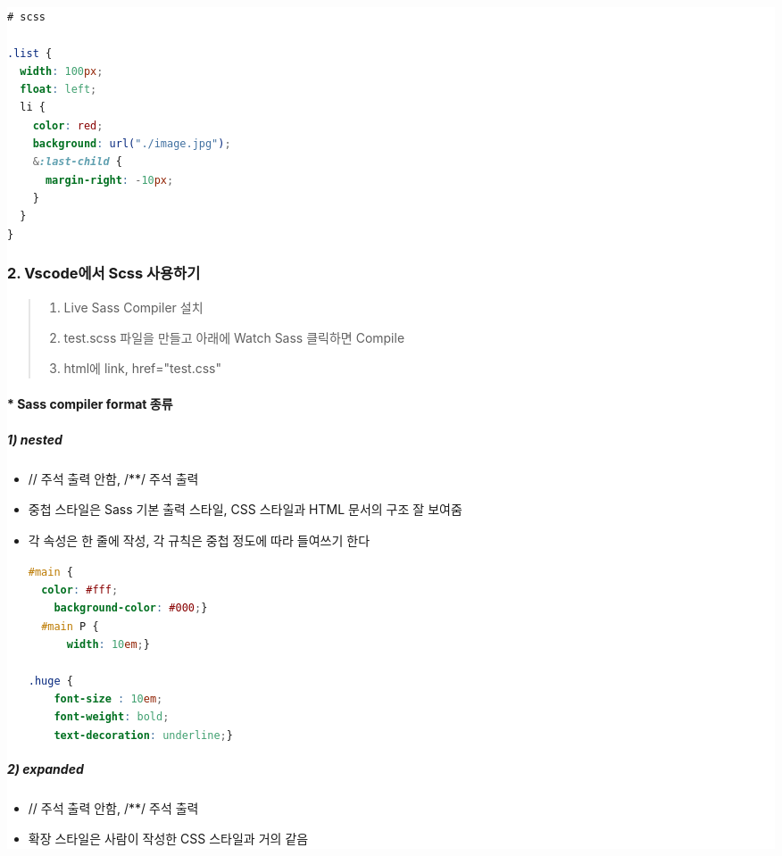 ```scss
# scss

.list {
  width: 100px;
  float: left;
  li {
    color: red;
    background: url("./image.jpg");
    &:last-child {
      margin-right: -10px;
    }
  }
}
```



### 2. Vscode에서 Scss 사용하기

>1) Live Sass Compiler 설치 
>
>2) test.scss 파일을 만들고 아래에 Watch Sass 클릭하면 Compile 
>
>3) html에 link, href="test.css" 



#### * Sass compiler format 종류

##### 1) nested

-  // 주석 출력 안함, /**/ 주석 출력

- 중첩 스타일은 Sass 기본 출력 스타일, CSS 스타일과 HTML 문서의 구조 잘 보여줌

- 각 속성은 한 줄에 작성, 각 규칙은 중첩 정도에 따라 들여쓰기 한다

  ```scss
  #main {
  	color: #fff;
      background-color: #000;}
  	#main P {
      	width: 10em;}
  
  .huge {
      font-size : 10em;
      font-weight: bold;
      text-decoration: underline;}
  ```



##### 2) expanded 

- // 주석 출력 안함, /**/ 주석 출력

- 확장 스타일은 사람이 작성한 CSS 스타일과 거의 같음 

